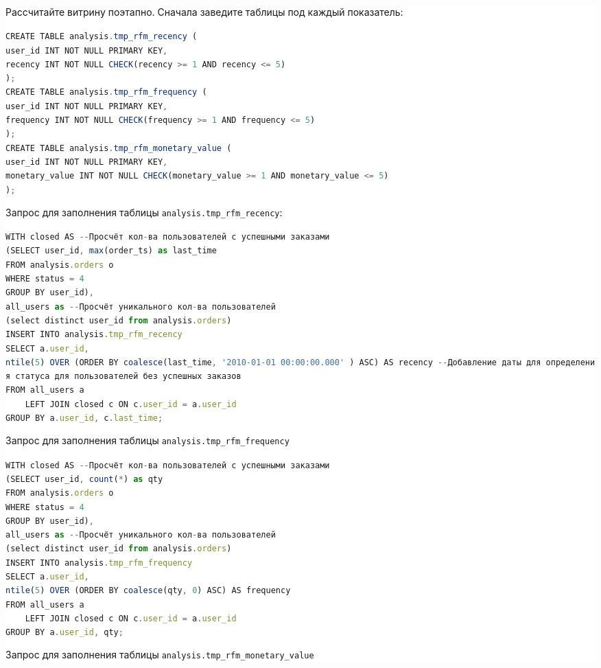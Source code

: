 Рассчитайте витрину поэтапно. Сначала заведите таблицы под каждый показатель:

```jsx
CREATE TABLE analysis.tmp_rfm_recency (
user_id INT NOT NULL PRIMARY KEY,
recency INT NOT NULL CHECK(recency >= 1 AND recency <= 5)
);
CREATE TABLE analysis.tmp_rfm_frequency (
user_id INT NOT NULL PRIMARY KEY,
frequency INT NOT NULL CHECK(frequency >= 1 AND frequency <= 5)
);
CREATE TABLE analysis.tmp_rfm_monetary_value (
user_id INT NOT NULL PRIMARY KEY,
monetary_value INT NOT NULL CHECK(monetary_value >= 1 AND monetary_value <= 5)
);
```

Запрос для заполнения таблицы `analysis.tmp_rfm_recency`:

```jsx
WITH closed AS --Просчёт кол-ва пользователей с успешными заказами
(SELECT user_id, max(order_ts) as last_time
FROM analysis.orders o
WHERE status = 4
GROUP BY user_id),
all_users as --Просчёт уникального кол-ва пользователей
(select distinct user_id from analysis.orders)
INSERT INTO analysis.tmp_rfm_recency
SELECT a.user_id,  
ntile(5) OVER (ORDER BY coalesce(last_time, '2010-01-01 00:00:00.000' ) ASC) AS recency --Добавление даты для определения статуса для пользователей без успешных заказов
FROM all_users a
	LEFT JOIN closed c ON c.user_id = a.user_id 
GROUP BY a.user_id, c.last_time;
```

Запрос для заполнения таблицы `analysis.tmp_rfm_frequency`

```jsx
WITH closed AS --Просчёт кол-ва пользователей с успешными заказами
(SELECT user_id, count(*) as qty
FROM analysis.orders o
WHERE status = 4
GROUP BY user_id),
all_users as --Просчёт уникального кол-ва пользователей
(select distinct user_id from analysis.orders)
INSERT INTO analysis.tmp_rfm_frequency
SELECT a.user_id,  
ntile(5) OVER (ORDER BY coalesce(qty, 0) ASC) AS frequency
FROM all_users a
	LEFT JOIN closed c ON c.user_id = a.user_id 
GROUP BY a.user_id, qty;
```

Запрос для заполнения таблицы `analysis.tmp_rfm_monetary_value`

